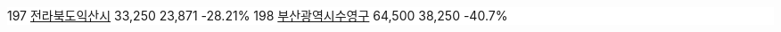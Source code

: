   <tr class="item">
    <td>197</td>
    <td><a href="/apt/전라북도익산시">전라북도익산시</a></td>
    <td>33,250</td>
    <td>23,871</td>
    <td>-28.21%</td>
  </tr>

  <tr class="item">
    <td>198</td>
    <td><a href="/apt/부산광역시수영구">부산광역시수영구</a></td>
    <td>64,500</td>
    <td>38,250</td>
    <td>-40.7%</td>
  </tr>

  <tr>
      <script async src="https://pagead2.googlesyndication.com/pagead/js/adsbygoogle.js?client=ca-pub-3485438051770037"
          crossorigin="anonymous"></script>
      <ins class="adsbygoogle"
          style="display:block"
          data-ad-format="fluid"
          data-ad-layout-key="-fb+5w+4e-db+86"
          data-ad-client="ca-pub-3485438051770037"
          data-ad-slot="1827090281"></ins>
      <script>
          (adsbygoogle = window.adsbygoogle || []).push({});
      </script>
  </tr>

</table>
